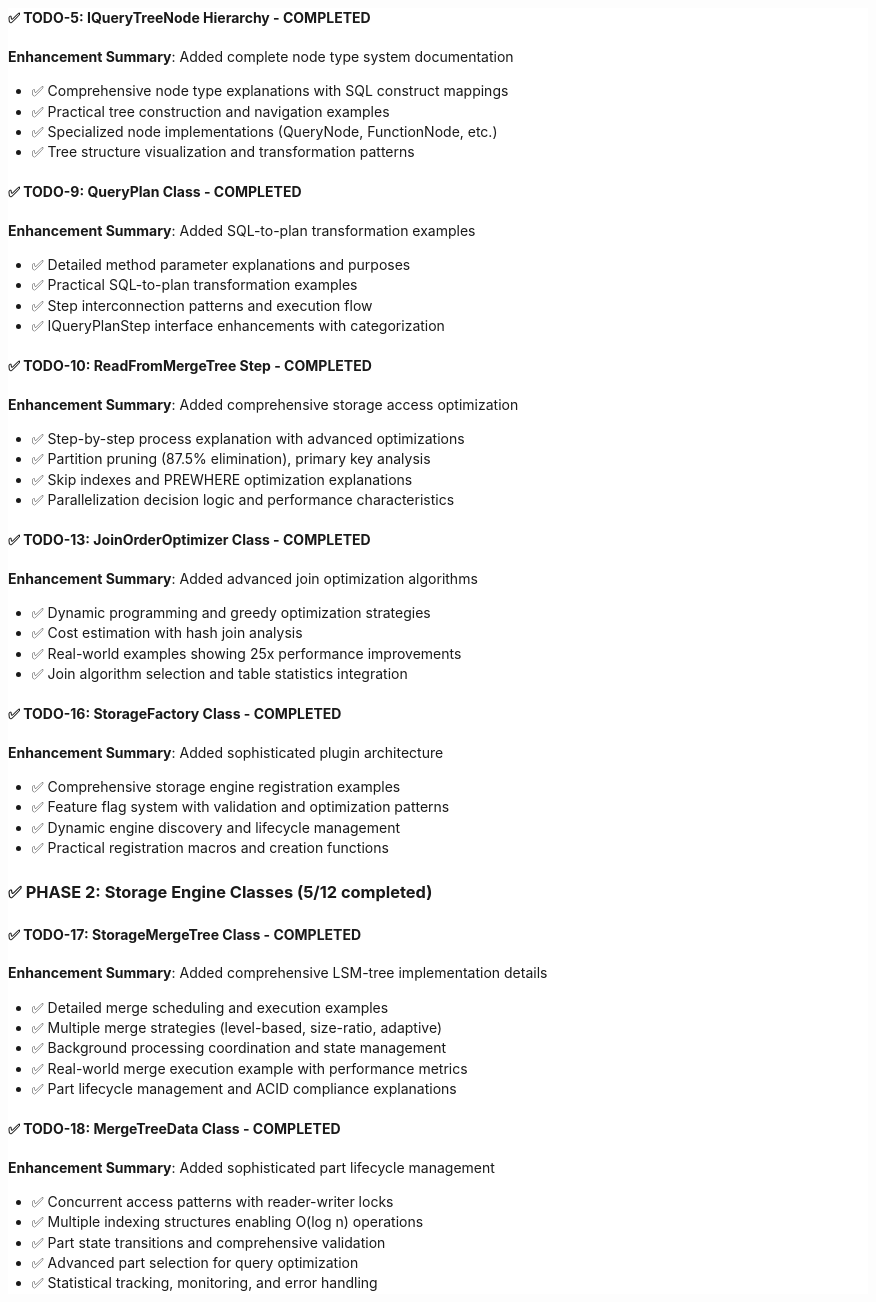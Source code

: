 #### ✅ TODO-5: IQueryTreeNode Hierarchy - COMPLETED
**Enhancement Summary**: Added complete node type system documentation
- ✅ Comprehensive node type explanations with SQL construct mappings
- ✅ Practical tree construction and navigation examples
- ✅ Specialized node implementations (QueryNode, FunctionNode, etc.)
- ✅ Tree structure visualization and transformation patterns

#### ✅ TODO-9: QueryPlan Class - COMPLETED
**Enhancement Summary**: Added SQL-to-plan transformation examples
- ✅ Detailed method parameter explanations and purposes
- ✅ Practical SQL-to-plan transformation examples
- ✅ Step interconnection patterns and execution flow
- ✅ IQueryPlanStep interface enhancements with categorization

#### ✅ TODO-10: ReadFromMergeTree Step - COMPLETED
**Enhancement Summary**: Added comprehensive storage access optimization
- ✅ Step-by-step process explanation with advanced optimizations
- ✅ Partition pruning (87.5% elimination), primary key analysis
- ✅ Skip indexes and PREWHERE optimization explanations
- ✅ Parallelization decision logic and performance characteristics

#### ✅ TODO-13: JoinOrderOptimizer Class - COMPLETED  
**Enhancement Summary**: Added advanced join optimization algorithms
- ✅ Dynamic programming and greedy optimization strategies
- ✅ Cost estimation with hash join analysis
- ✅ Real-world examples showing 25x performance improvements
- ✅ Join algorithm selection and table statistics integration

#### ✅ TODO-16: StorageFactory Class - COMPLETED
**Enhancement Summary**: Added sophisticated plugin architecture
- ✅ Comprehensive storage engine registration examples
- ✅ Feature flag system with validation and optimization patterns
- ✅ Dynamic engine discovery and lifecycle management
- ✅ Practical registration macros and creation functions

### ✅ PHASE 2: Storage Engine Classes (5/12 completed)

#### ✅ TODO-17: StorageMergeTree Class - COMPLETED
**Enhancement Summary**: Added comprehensive LSM-tree implementation details
- ✅ Detailed merge scheduling and execution examples
- ✅ Multiple merge strategies (level-based, size-ratio, adaptive)
- ✅ Background processing coordination and state management
- ✅ Real-world merge execution example with performance metrics
- ✅ Part lifecycle management and ACID compliance explanations

#### ✅ TODO-18: MergeTreeData Class - COMPLETED
**Enhancement Summary**: Added sophisticated part lifecycle management
- ✅ Concurrent access patterns with reader-writer locks
- ✅ Multiple indexing structures enabling O(log n) operations
- ✅ Part state transitions and comprehensive validation
- ✅ Advanced part selection for query optimization
- ✅ Statistical tracking, monitoring, and error handling
